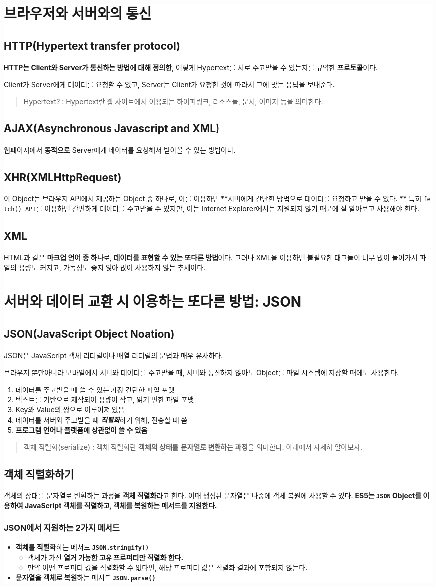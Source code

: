 # 브라우저와 서버와의 통신
## HTTP(Hypertext transfer protocol)
**HTTP는 Client와 Server가 통신하는 방법에 대해 정의한**, 어떻게 Hypertext를 서로 주고받을 수 있는지를 규약한 **프로토콜**이다. 

Client가 Server에게 데이터를 요청할 수 있고, Server는 Client가 요청한 것에 따라서 그에 맞는 응답을 보내준다. 

> Hypertext?
: Hypertext란 웹 사이트에서 이용되는 하이퍼링크, 리소스들, 문서, 이미지 등을 의미한다.

## AJAX(Asynchronous Javascript and XML)
웹페이지에서 **동적으로** Server에게 데이터를 요청해서 받아올 수 있는 방법이다. 

## XHR(XMLHttpRequest)
이 Object는 브라우저 API에서 제공하는 Object 중 하나로, 이를 이용하면 **서버에게 간단한 방법으로 데이터를 요청하고 받을 수 있다. **
특히 `fetch() API`를 이용하면 간편하게 데이터를 주고받을 수 있지만, 이는 Internet Explorer에서는 지원되지 않기 때문에 잘 알아보고 사용해야 한다.

## XML
HTML과 같은 **마크업 언어 중 하나**로, **데이터를 표현할 수 있는 또다른 방법**이다. 
그러나 XML을 이용하면 불필요한 태그들이 너무 많이 들어가서 파일의 용량도 커지고, 가독성도 좋지 않아 많이 사용하지 않는 추세이다. 

# 서버와 데이터 교환 시 이용하는 또다른 방법: JSON 
## JSON(JavaScript Object Noation)
JSON은 JavaScript 객체 리터럴이나 배열 리터럴의 문법과 매우 유사하다. 

브라우저 뿐만아니라 모바일에서 서버와 데이터를 주고받을 때, 서버와 통신하지 않아도 Object를 파일 시스템에 저장할 때에도 사용한다.

1. 데이터를 주고받을 때 쓸 수 있는 가장 간단한 파일 포맷
2. 텍스트를 기반으로 제작되어 용량이 작고, 읽기 편한 파일 포맷
3. Key와 Value의 쌍으로 이루어져 있음
4. 데이터를 서버와 주고받을 때 ***직렬화***하기 위해, 전송할 때 씀
5. **프로그램 언어나 플랫폼에 상관없이 쓸 수 있음**

> 객체 직렬화(serialize)
: 객체 직렬화란 **객체의 상태**를 **문자열로 변환하는 과정**을 의미한다. 
아래에서 자세히 알아보자. 

## 객체 직렬화하기
객체의 상태를 문자열로 변환하는 과정을 **객체 직렬화**라고 한다. 이때 생성된 문자열은 나중에 객체 복원에 사용할 수 있다. **ES5는 `JSON` Object를 이용하여 JavaScript 객체를 직렬하고, 객체를 복원하는 메서드를 지원한다.**

### JSON에서 지원하는 2가지 메서드
- **객체를 직렬화**하는 메서드 **`JSON.stringify()`**
  - 객체가 가진 **열거 가능한 고유 프로퍼티만 직렬화 한다.**
  - 만약 어떤 프로퍼티 값을 직렬화할 수 없다면, 해당 프로퍼티 값은 직렬화 결과에 포함되지 않는다. 
- **문자열을 객체로 복원**하는 메서드 **`JSON.parse()`**
